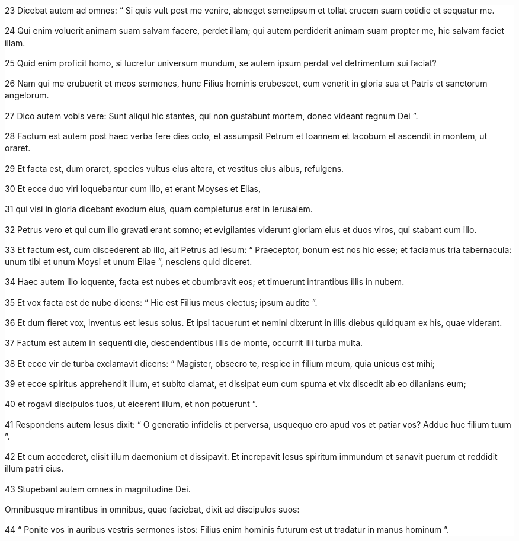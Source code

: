 23 Dicebat autem ad omnes: “ Si quis vult post me venire, abneget semetipsum et tollat crucem suam cotidie et sequatur me.

24 Qui enim voluerit animam suam salvam facere, perdet illam; qui autem perdiderit animam suam propter me, hic salvam faciet illam.

25 Quid enim proficit homo, si lucretur universum mundum, se autem ipsum perdat vel detrimentum sui faciat?

26 Nam qui me erubuerit et meos sermones, hunc Filius hominis erubescet, cum venerit in gloria sua et Patris et sanctorum angelorum.

27 Dico autem vobis vere: Sunt aliqui hic stantes, qui non gustabunt mortem, donec videant regnum Dei ”.

28 Factum est autem post haec verba fere dies octo, et assumpsit Petrum et Ioannem et Iacobum et ascendit in montem, ut oraret.

29 Et facta est, dum oraret, species vultus eius altera, et vestitus eius albus, refulgens.

30 Et ecce duo viri loquebantur cum illo, et erant Moyses et Elias,

31 qui visi in gloria dicebant exodum eius, quam completurus erat in Ierusalem.

32 Petrus vero et qui cum illo gravati erant somno; et evigilantes viderunt gloriam eius et duos viros, qui stabant cum illo.

33 Et factum est, cum discederent ab illo, ait Petrus ad Iesum: “ Praeceptor, bonum est nos hic esse; et faciamus tria tabernacula: unum tibi et unum Moysi et unum Eliae ”, nesciens quid diceret.

34 Haec autem illo loquente, facta est nubes et obumbravit eos; et timuerunt intrantibus illis in nubem.

35 Et vox facta est de nube dicens: “ Hic est Filius meus electus; ipsum audite ”.

36 Et dum fieret vox, inventus est Iesus solus. Et ipsi tacuerunt et nemini dixerunt in illis diebus quidquam ex his, quae viderant.

37 Factum est autem in sequenti die, descendentibus illis de monte, occurrit illi turba multa.

38 Et ecce vir de turba exclamavit dicens: “ Magister, obsecro te, respice in filium meum, quia unicus est mihi;

39 et ecce spiritus apprehendit illum, et subito clamat, et dissipat eum cum spuma et vix discedit ab eo dilanians eum;

40 et rogavi discipulos tuos, ut eicerent illum, et non potuerunt ”.

41 Respondens autem Iesus dixit: “ O generatio infidelis et perversa, usquequo ero apud vos et patiar vos? Adduc huc filium tuum ”.

42 Et cum accederet, elisit illum daemonium et dissipavit. Et increpavit Iesus spiritum immundum et sanavit puerum et reddidit illum patri eius.

43 Stupebant autem omnes in magnitudine Dei.

Omnibusque mirantibus in omnibus, quae faciebat, dixit ad discipulos suos:

44 “ Ponite vos in auribus vestris sermones istos: Filius enim hominis futurum est ut tradatur in manus hominum ”.
